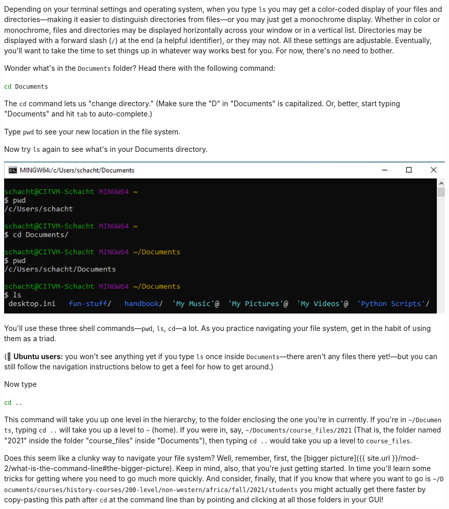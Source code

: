 Depending on your terminal settings and operating system, when you type `ls` you may get a color-coded display of your files and directories&mdash;making it easier to distinguish directories from files&mdash;or you may just get a monochrome display. Whether in color or monochrome, files and directories may be displayed horizontally across your window or in a vertical list. Directories may be displayed with a forward slash (`/`) at the end (a helpful identifier), or they may not. All these settings are adjustable. Eventually, you'll want to take the time to set things up in whatever way works best for you. For now, there's no need to bother.

Wonder what's in the `Documents` folder? Head there with the following command:

```zsh
cd Documents
```

The `cd` command lets us "change directory." (Make sure the "D" in "Documents" is capitalized. Or, better, start typing "Documents" and hit `tab` to auto-complete.) 

Type `pwd` to see your new location in the file system.

Now try `ls` again to see what's in your Documents directory.

![Terminal window in Git Bash showing contents of Documents folder](../assets/cd-pwd-ls.png)

You'll use these three shell commands&mdash;`pwd`, `ls`, `cd`&mdash;a lot. As you practice navigating your file system, get in the habit of using them as a triad.

(&#x1f427; **Ubuntu users:** you won't see anything yet if you type `ls` once inside `Documents`&mdash;there aren't any files there yet!&mdash;but you can still follow the navigation instructions below to get a feel for how to get around.)

Now type

```zsh
cd ..
```
This command will take you up one level in the hierarchy, to the folder enclosing the one you're in currently. If you're in `~/Documents`, typing `cd ..` will take you up a level to `~` (home). If you were in, say, `~/Documents/course_files/2021` (That is, the folder named "2021" inside the folder "course_files" inside "Documents"), then typing `cd ..` would take you up a level to `course_files`.

Does this seem like a clunky way to navigate your file system? Well, remember, first, the [bigger picture]({{ site.url }}/mod-2/what-is-the-command-line#the-bigger-picture). Keep in mind, also, that you're just getting started. In time you'll learn some tricks for getting where you need to go much more quickly. And consider, finally, that if you know that where you want to go is `~/Documents/courses/history-courses/200-level/non-western/africa/fall/2021/students` you might actually get there faster by copy-pasting this path after `cd` at the command line than by pointing and clicking at all those folders in your GUI!
